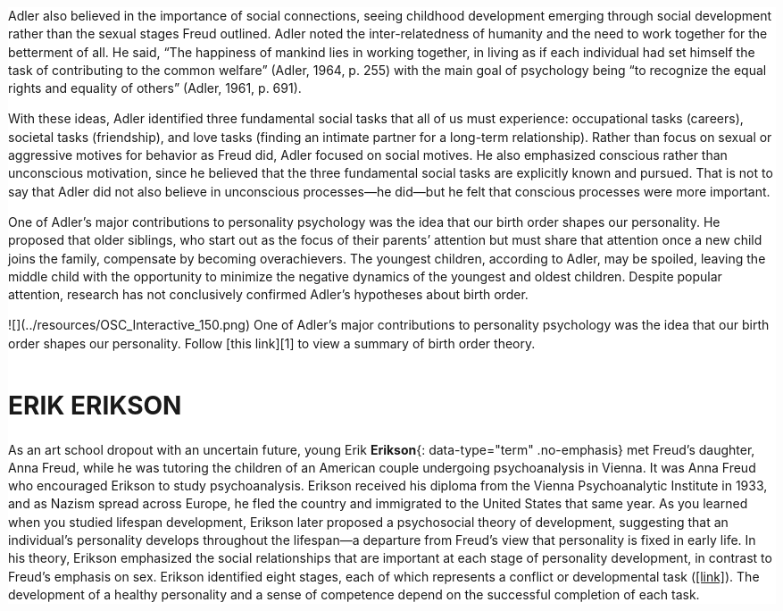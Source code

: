 Adler also believed in the importance of social connections, seeing childhood development emerging through social development rather than the sexual stages Freud outlined. Adler noted the inter-relatedness of humanity and the need to work together for the betterment of all. He said, “The happiness of mankind lies in working together, in living as if each individual had set himself the task of contributing to the common welfare” (Adler, 1964, p. 255) with the main goal of psychology being “to recognize the equal rights and equality of others” (Adler, 1961, p. 691).

With these ideas, Adler identified three fundamental social tasks that all of us must experience: occupational tasks (careers), societal tasks (friendship), and love tasks (finding an intimate partner for a long-term relationship). Rather than focus on sexual or aggressive motives for behavior as Freud did, Adler focused on social motives. He also emphasized conscious rather than unconscious motivation, since he believed that the three fundamental social tasks are explicitly known and pursued. That is not to say that Adler did not also believe in unconscious processes—he did—but he felt that conscious processes were more important.

One of Adler’s major contributions to personality psychology was the idea that our birth order shapes our personality. He proposed that older siblings, who start out as the focus of their parents’ attention but must share that attention once a new child joins the family, compensate by becoming overachievers. The youngest children, according to Adler, may be spoiled, leaving the middle child with the opportunity to minimize the negative dynamics of the youngest and oldest children. Despite popular attention, research has not conclusively confirmed Adler’s hypotheses about birth order.

<div data-type="note" data-has-label="true" class="note psychology link-to-learning" data-label="Link to Learning" markdown="1">
<span data-type="media" data-alt=""> ![](../resources/OSC_Interactive_150.png) </span>
One of Adler’s major contributions to personality psychology was the idea that our birth order shapes our personality. Follow [this link][1] to view a summary of birth order theory.

</div>

# ERIK ERIKSON

As an art school dropout with an uncertain future, young Erik **Erikson**{: data-type="term" .no-emphasis} met Freud’s daughter, Anna Freud, while he was tutoring the children of an American couple undergoing psychoanalysis in Vienna. It was Anna Freud who encouraged Erikson to study psychoanalysis. Erikson received his diploma from the Vienna Psychoanalytic Institute in 1933, and as Nazism spread across Europe, he fled the country and immigrated to the United States that same year. As you learned when you studied lifespan development, Erikson later proposed a psychosocial theory of development, suggesting that an individual’s personality develops throughout the lifespan—a departure from Freud’s view that personality is fixed in early life. In his theory, Erikson emphasized the social relationships that are important at each stage of personality development, in contrast to Freud’s emphasis on sex. Erikson identified eight stages, each of which represents a conflict or developmental task ([\[link\]](#Table_11_03_01)). The development of a healthy personality and a sense of competence depend on the successful completion of each task.


[1]: http://openstaxcollege.org/l/best
[2]: http://openstaxcollege.org/l/myersbriggs